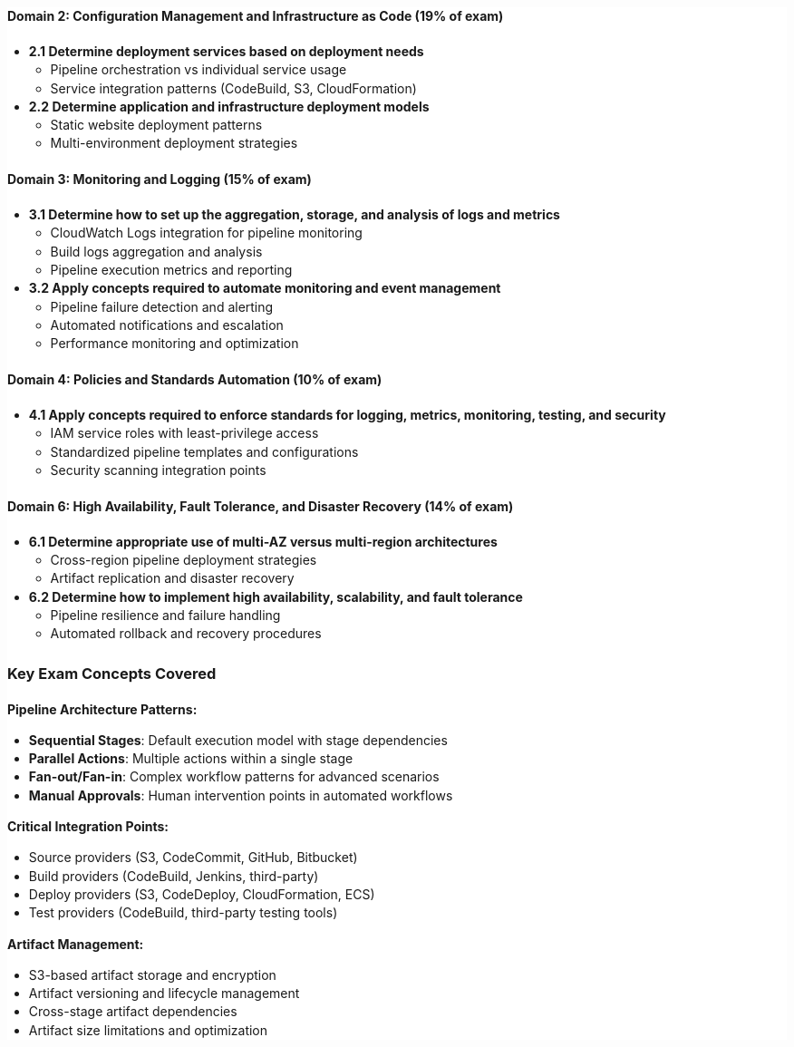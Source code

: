 #### Domain 2: Configuration Management and Infrastructure as Code (19% of exam)
- **2.1 Determine deployment services based on deployment needs**
  - Pipeline orchestration vs individual service usage
  - Service integration patterns (CodeBuild, S3, CloudFormation)
- **2.2 Determine application and infrastructure deployment models**
  - Static website deployment patterns
  - Multi-environment deployment strategies

#### Domain 3: Monitoring and Logging (15% of exam)
- **3.1 Determine how to set up the aggregation, storage, and analysis of logs and metrics**
  - CloudWatch Logs integration for pipeline monitoring
  - Build logs aggregation and analysis
  - Pipeline execution metrics and reporting
- **3.2 Apply concepts required to automate monitoring and event management**
  - Pipeline failure detection and alerting
  - Automated notifications and escalation
  - Performance monitoring and optimization

#### Domain 4: Policies and Standards Automation (10% of exam)
- **4.1 Apply concepts required to enforce standards for logging, metrics, monitoring, testing, and security**
  - IAM service roles with least-privilege access
  - Standardized pipeline templates and configurations
  - Security scanning integration points

#### Domain 6: High Availability, Fault Tolerance, and Disaster Recovery (14% of exam)
- **6.1 Determine appropriate use of multi-AZ versus multi-region architectures**
  - Cross-region pipeline deployment strategies
  - Artifact replication and disaster recovery
- **6.2 Determine how to implement high availability, scalability, and fault tolerance**
  - Pipeline resilience and failure handling
  - Automated rollback and recovery procedures

### Key Exam Concepts Covered

**Pipeline Architecture Patterns:**
- **Sequential Stages**: Default execution model with stage dependencies
- **Parallel Actions**: Multiple actions within a single stage
- **Fan-out/Fan-in**: Complex workflow patterns for advanced scenarios
- **Manual Approvals**: Human intervention points in automated workflows

**Critical Integration Points:**
- Source providers (S3, CodeCommit, GitHub, Bitbucket)
- Build providers (CodeBuild, Jenkins, third-party)
- Deploy providers (S3, CodeDeploy, CloudFormation, ECS)
- Test providers (CodeBuild, third-party testing tools)

**Artifact Management:**
- S3-based artifact storage and encryption
- Artifact versioning and lifecycle management
- Cross-stage artifact dependencies
- Artifact size limitations and optimization
